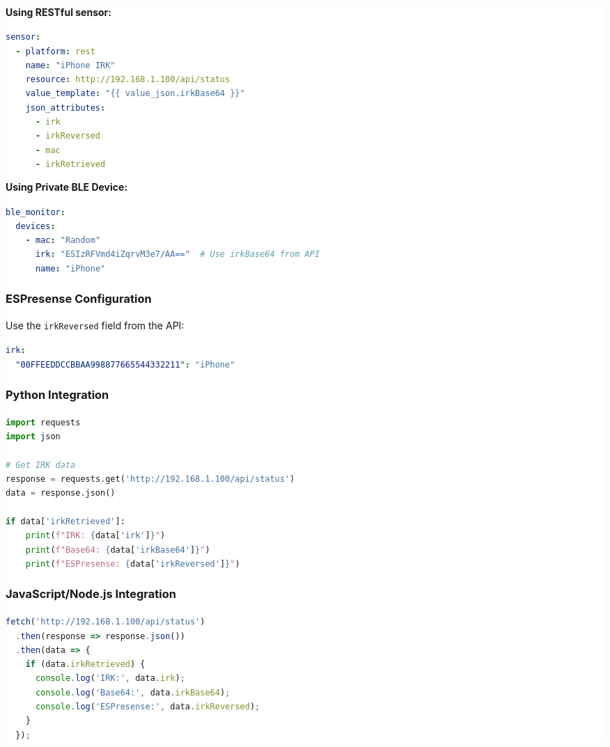 **Using RESTful sensor:**
```yaml
sensor:
  - platform: rest
    name: "iPhone IRK"
    resource: http://192.168.1.100/api/status
    value_template: "{{ value_json.irkBase64 }}"
    json_attributes:
      - irk
      - irkReversed
      - mac
      - irkRetrieved
```

**Using Private BLE Device:**
```yaml
ble_monitor:
  devices:
    - mac: "Random"
      irk: "ESIzRFVmd4iZqrvM3e7/AA=="  # Use irkBase64 from API
      name: "iPhone"
```

### ESPresense Configuration

Use the `irkReversed` field from the API:

```yaml
irk:
  "00FFEEDDCCBBAA998877665544332211": "iPhone"
```

### Python Integration

```python
import requests
import json

# Get IRK data
response = requests.get('http://192.168.1.100/api/status')
data = response.json()

if data['irkRetrieved']:
    print(f"IRK: {data['irk']}")
    print(f"Base64: {data['irkBase64']}")
    print(f"ESPresense: {data['irkReversed']}")
```

### JavaScript/Node.js Integration

```javascript
fetch('http://192.168.1.100/api/status')
  .then(response => response.json())
  .then(data => {
    if (data.irkRetrieved) {
      console.log('IRK:', data.irk);
      console.log('Base64:', data.irkBase64);
      console.log('ESPresense:', data.irkReversed);
    }
  });
```

